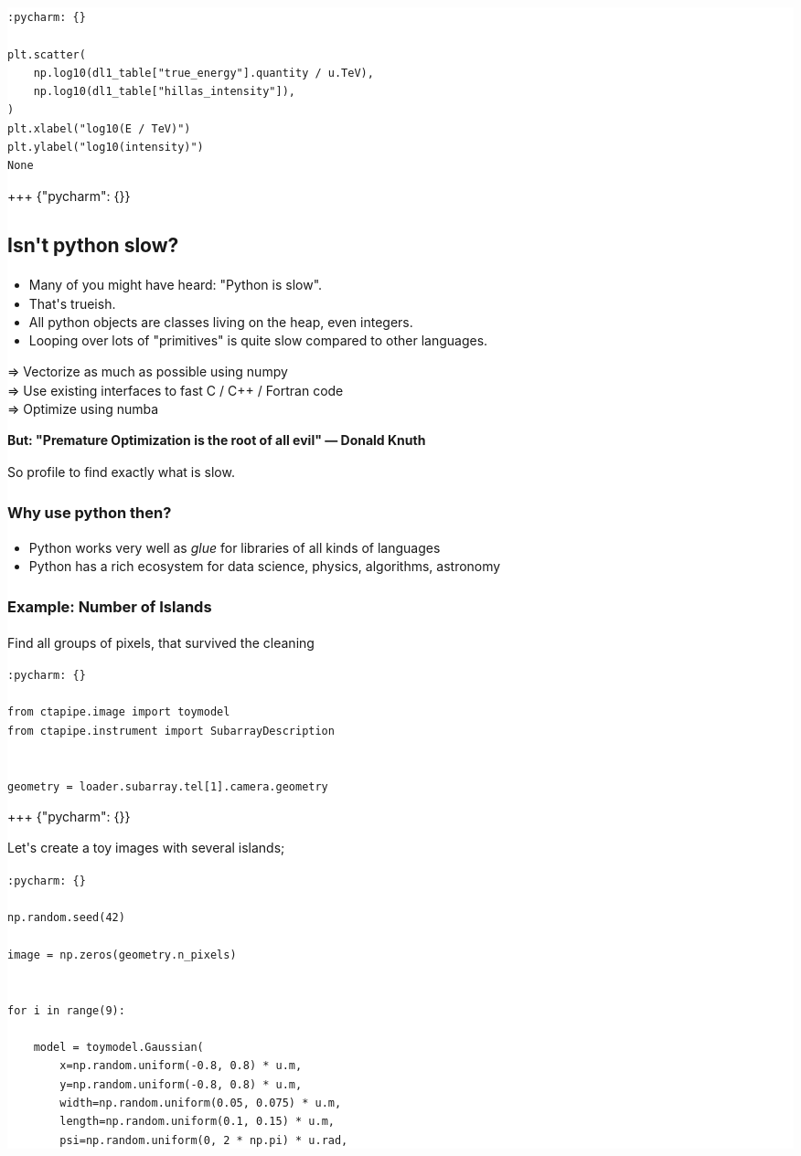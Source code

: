 ```{code-cell} ipython3
:pycharm: {}

plt.scatter(
    np.log10(dl1_table["true_energy"].quantity / u.TeV),
    np.log10(dl1_table["hillas_intensity"]),
)
plt.xlabel("log10(E / TeV)")
plt.ylabel("log10(intensity)")
None
```

+++ {"pycharm": {}}

## Isn't python slow?

* Many of you might have heard: "Python is slow".
* That's trueish.
* All python objects are classes living on the heap, even integers.
* Looping over lots of "primitives" is quite slow compared to other languages.

⇒ Vectorize as much as possible using numpy  
⇒ Use existing interfaces to fast C / C++ / Fortran code  
⇒ Optimize using numba  

**But: "Premature Optimization is the root of all evil" — Donald Knuth**

So profile to find exactly what is slow.

### Why use python then?

* Python works very well as *glue* for libraries of all kinds of languages
* Python has a rich ecosystem for data science, physics, algorithms, astronomy

### Example: Number of Islands

Find all groups of pixels, that survived the cleaning

```{code-cell} ipython3
:pycharm: {}

from ctapipe.image import toymodel
from ctapipe.instrument import SubarrayDescription


geometry = loader.subarray.tel[1].camera.geometry
```

+++ {"pycharm": {}}

Let's create a toy images with several islands;

```{code-cell} ipython3
:pycharm: {}

np.random.seed(42)

image = np.zeros(geometry.n_pixels)


for i in range(9):

    model = toymodel.Gaussian(
        x=np.random.uniform(-0.8, 0.8) * u.m,
        y=np.random.uniform(-0.8, 0.8) * u.m,
        width=np.random.uniform(0.05, 0.075) * u.m,
        length=np.random.uniform(0.1, 0.15) * u.m,
        psi=np.random.uniform(0, 2 * np.pi) * u.rad,
```